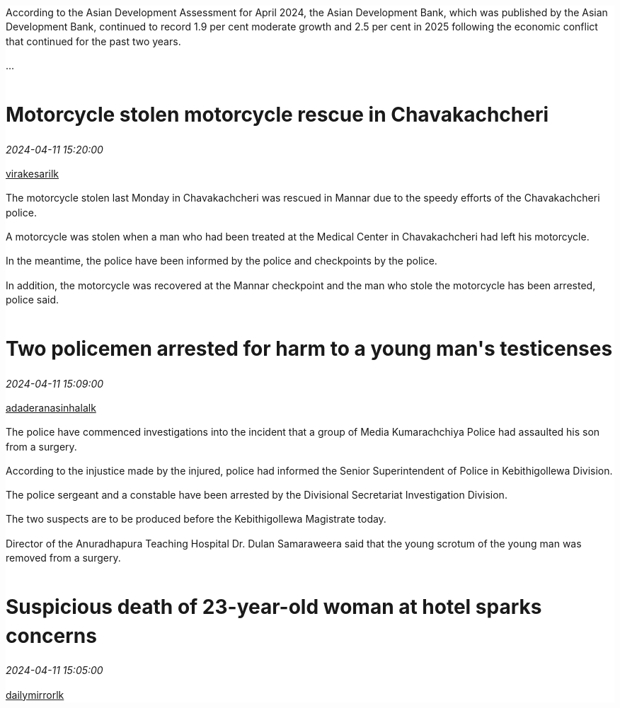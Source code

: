 According to the Asian Development Assessment for April 2024, the Asian Development Bank, which was published by the Asian Development Bank, continued to record 1.9 per cent moderate growth and 2.5 per cent in 2025 following the economic conflict that continued for the past two years.

...



# Motorcycle stolen motorcycle rescue in Chavakachcheri

*2024-04-11 15:20:00*

[virakesarilk](https://www.virakesari.lk/article/180983)

The motorcycle stolen last Monday in Chavakachcheri was rescued in Mannar due to the speedy efforts of the Chavakachcheri police.

A motorcycle was stolen when a man who had been treated at the Medical Center in Chavakachcheri had left his motorcycle.

In the meantime, the police have been informed by the police and checkpoints by the police.

In addition, the motorcycle was recovered at the Mannar checkpoint and the man who stole the motorcycle has been arrested, police said.



# Two policemen arrested for harm to a young man's testicenses

*2024-04-11 15:09:00*

[adaderanasinhalalk](http://sinhala.adaderana.lk/news/195542)

The police have commenced investigations into the incident that a group of Media Kumarachchiya Police had assaulted his son from a surgery.

According to the injustice made by the injured, police had informed the Senior Superintendent of Police in Kebithigollewa Division.

The police sergeant and a constable have been arrested by the Divisional Secretariat Investigation Division.

The two suspects are to be produced before the Kebithigollewa Magistrate today.

Director of the Anuradhapura Teaching Hospital Dr. Dulan Samaraweera said that the young scrotum of the young man was removed from a surgery.



# Suspicious death of 23-year-old woman at hotel sparks concerns

*2024-04-11 15:05:00*

[dailymirrorlk](https://www.dailymirror.lk/breaking-news/Suspicious-death-of-23-year-old-woman-at-hotel-sparks-concerns/108-280628)
